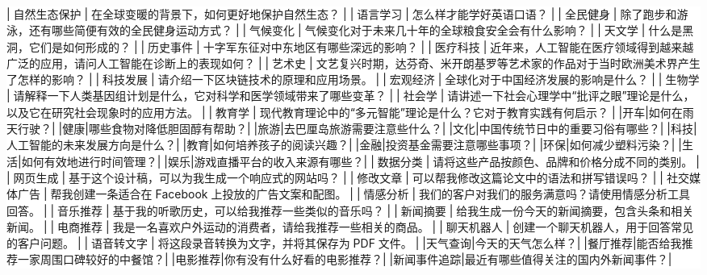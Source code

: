 | 自然生态保护                                 | 在全球变暖的背景下，如何更好地保护自然生态？                                                              |
| 语言学习                                     | 怎么样才能学好英语口语？                                                                                |
| 全民健身                                     | 除了跑步和游泳，还有哪些简便有效的全民健身运动方式？                                                    |
| 气候变化 | 气候变化对于未来几十年的全球粮食安全会有什么影响？ |
| 天文学 | 什么是黑洞，它们是如何形成的？ |
| 历史事件 | 十字军东征对中东地区有哪些深远的影响？ |
| 医疗科技 | 近年来，人工智能在医疗领域得到越来越广泛的应用，请问人工智能在诊断上的表现如何？ |
| 艺术史 | 文艺复兴时期，达芬奇、米开朗基罗等艺术家的作品对于当时欧洲美术界产生了怎样的影响？ |
| 科技发展 | 请介绍一下区块链技术的原理和应用场景。 |
| 宏观经济 | 全球化对于中国经济发展的影响是什么？ |
| 生物学 | 请解释一下人类基因组计划是什么，它对科学和医学领域带来了哪些变革？ |
| 社会学 | 请讲述一下社会心理学中“批评之眼”理论是什么，以及它在研究社会现象时的应用方法。 |
| 教育学 | 现代教育理论中的“多元智能”理论是什么？它对于教育实践有何启示？ |
|开车|如何在雨天行驶？|
|健康|哪些食物对降低胆固醇有帮助？|
|旅游|去巴厘岛旅游需要注意些什么？|
|文化|中国传统节日中的重要习俗有哪些？|
|科技|人工智能的未来发展方向是什么？|
|教育|如何培养孩子的阅读兴趣？|
|金融|投资基金需要注意哪些事项？|
|环保|如何减少塑料污染？|
|生活|如何有效地进行时间管理？|
|娱乐|游戏直播平台的收入来源有哪些？|
| 数据分类 | 请将这些产品按颜色、品牌和价格分成不同的类别。 |
| 网页生成 | 基于这个设计稿，可以为我生成一个响应式的网站吗？ |
| 修改文章 | 可以帮我修改这篇论文中的语法和拼写错误吗？ |
| 社交媒体广告 | 帮我创建一条适合在 Facebook 上投放的广告文案和配图。 |
| 情感分析 | 我们的客户对我们的服务满意吗？请使用情感分析工具回答。 |
| 音乐推荐 | 基于我的听歌历史，可以给我推荐一些类似的音乐吗？ |
| 新闻摘要 | 给我生成一份今天的新闻摘要，包含头条和相关新闻。 |
| 电商推荐 | 我是一名喜欢户外运动的消费者，请给我推荐一些相关的商品。 |
| 聊天机器人 | 创建一个聊天机器人，用于回答常见的客户问题。 |
| 语音转文字 | 将这段录音转换为文字，并将其保存为 PDF 文件。 |
|天气查询|今天的天气怎么样？|
|餐厅推荐|能否给我推荐一家周围口碑较好的中餐馆？|
|电影推荐|你有没有什么好看的电影推荐？|
|新闻事件追踪|最近有哪些值得关注的国内外新闻事件？|